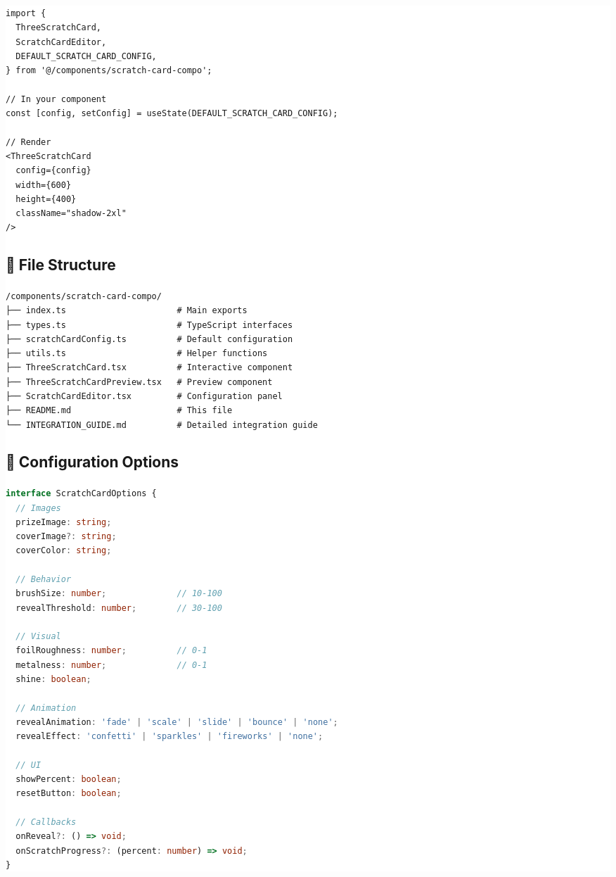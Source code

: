 ```tsx
import {
  ThreeScratchCard,
  ScratchCardEditor,
  DEFAULT_SCRATCH_CARD_CONFIG,
} from '@/components/scratch-card-compo';

// In your component
const [config, setConfig] = useState(DEFAULT_SCRATCH_CARD_CONFIG);

// Render
<ThreeScratchCard
  config={config}
  width={600}
  height={400}
  className="shadow-2xl"
/>
```

## 📁 File Structure

```
/components/scratch-card-compo/
├── index.ts                      # Main exports
├── types.ts                      # TypeScript interfaces
├── scratchCardConfig.ts          # Default configuration
├── utils.ts                      # Helper functions
├── ThreeScratchCard.tsx          # Interactive component
├── ThreeScratchCardPreview.tsx   # Preview component
├── ScratchCardEditor.tsx         # Configuration panel
├── README.md                     # This file
└── INTEGRATION_GUIDE.md          # Detailed integration guide
```

## 🎨 Configuration Options

```typescript
interface ScratchCardOptions {
  // Images
  prizeImage: string;
  coverImage?: string;
  coverColor: string;

  // Behavior
  brushSize: number;              // 10-100
  revealThreshold: number;        // 30-100

  // Visual
  foilRoughness: number;          // 0-1
  metalness: number;              // 0-1
  shine: boolean;

  // Animation
  revealAnimation: 'fade' | 'scale' | 'slide' | 'bounce' | 'none';
  revealEffect: 'confetti' | 'sparkles' | 'fireworks' | 'none';

  // UI
  showPercent: boolean;
  resetButton: boolean;

  // Callbacks
  onReveal?: () => void;
  onScratchProgress?: (percent: number) => void;
}
```